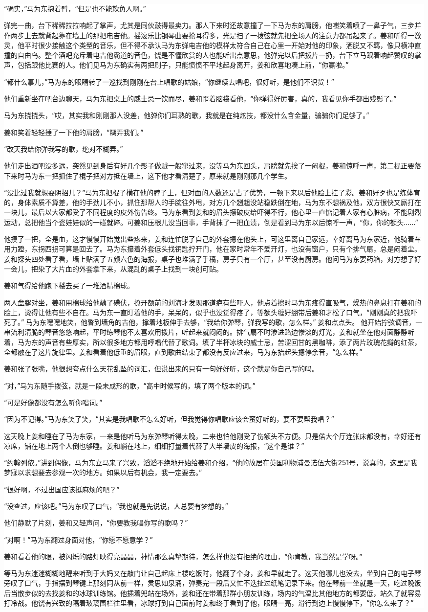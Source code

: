 “确实，”马为东抱着臂，“但是也不能欺负人啊。”

弹完一曲，台下稀稀拉拉响起了掌声，尤其是同伙鼓得最卖力。那人下来时还故意撞了一下马为东的肩膀，他嗤笑着喷了一鼻子气，三步并作两步上去就背起靠在墙上的那把电吉他。摇滚乐比钢琴曲要抢耳得多，光是扫了一拨弦就先把全场人的注意力都吊起来了。姜和听得一激灵，他平时很少接触这个类型的音乐，但不得不承认马为东弹电吉他的模样太符合自己在心里一开始对他的印象，洒脱又不羁，像只横冲直撞的自由鸟。整个酒吧充斥着电吉他霸道的音色，饶是不懂欣赏的人也能听出点意思，他弹完以后把拨片一扔，台下立马跟着响起赞叹的掌声，包括跟他比赛的人。他们见马为东确实有两把刷子，只能愤愤不平地起身离开，姜和欣喜地凑上前，“你赢啦。”

“都什么事儿，”马为东的眼睛转了一巡找到刚刚在台上唱歌的姑娘，“你继续去唱吧，很好听，是他们不识货！”

他们重新坐在吧台边聊天，马为东把桌上的威士忌一饮而尽，姜和歪着脑袋看他，“你弹得好厉害，真的，我看见你手都出残影了。”

马为东挠挠头，“哎，其实我和刚刚那人没差，他弹你们耳熟的歌，我就是在纯炫技，都没什么含金量，骗骗你们足够了。”

姜和笑着轻轻捶了一下他的肩膀，“糊弄我们。”

“改天我给你弹我写的歌，绝对不糊弄。”

他们走出酒吧没多远，突然见到身后有好几个影子做贼一般窜过来，没等马为东回头，肩膀就先挨了一闷棍，姜和惊呼一声，第二棍正要落下来时马为东一把抓住了棍子把对方抵在墙上，这下他才看清楚了，原来就是刚刚那几个学生。

“没比过我就想耍阴招儿？”马为东把棍子横在他的脖子上，但对面的人数还是占了优势，一顿下来以后他脸上挂了彩。姜和好歹也是练体育的，身体素质不算差，他的手劲儿不小，抓住那帮人的手腕往外甩，对方几个趔趄没站稳跌倒在地，马为东不想祸及他，双方很快又厮打在一块儿，最后以大家都受了不同程度的皮外伤告终。马为东看到姜和的眉头擦破皮给吓得不行，他心里一直惦记着人家有心脏病，不能剧烈运动，总把他当个瓷娃娃似的一碰就碎。可姜和压根儿没当回事，手背抹了一把血渍，倒是看到马为东以后惊呼一声，“你，你的额头……”

他摸了一把，全是血，这才慢慢开始觉出些疼来，姜和连忙脱了自己的外套摁在他头上，可这里离自己家远，幸好离马为东家近，他骑着车用力蹬，东拐西拐可算是回去了。马为东攥着外套低头找钥匙拧开门，他在家时常年不爱开灯，也没有窗户，只有个排气扇，总是闷着尘。姜和探头四处看了看，墙上贴满了五颜六色的海报，桌子也堆满了手稿，房子只有一个厅，甚至没有厨房。他问马为东要药箱，对方想了好一会儿，把染了大片血的外套拿下来，从混乱的桌子上找到一块创可贴。

姜和气得给他跑下楼去买了一堆酒精棉球。

两人盘腿对坐，姜和用棉球给他蘸了碘伏，撩开额前的刘海才发现那道疤有些吓人，他点着擦时马为东疼得直吸气，燥热的鼻息打在姜和的脸上，烫得让他有些不自在。马为东一直盯着他的手，呆呆的，似乎也没觉得疼了，等额头缠好绷带后姜和才松了口气，“刚刚真的把我吓死了。”
马为东嘿嘿地笑，他瞥到墙角的吉他，撑着地板伸手去够，“我给你弹琴，弹我写的歌，怎么样。”
姜和点点头。
他开始拧弦调音，一串流利清脆的琴音悠悠响起，平时练琴他不太喜欢用拨片，听起来就闷闷的。排气扇不时渗进路边惨淡的灯光，姜和就坐在他对面静静听着，马为东的声音有些厚实，所以很多地方都用哼唱代替了歌词。填了半杯冰块的威士忌，苦涩回甘的黑咖啡，添了两片玫瑰花瓣的红茶，全都融在了这片旋律里。姜和看着他低垂的眉眼，直到歌曲结束了都没有反应过来，马为东抬起头摁停余音，“怎么样。”

姜和张了张嘴，他很想夸点什么天花乱坠的词汇，但说出来的只有一句好好听，这个就是你自己写的吗。

“对，”马为东随手拨弦，就是一段未成形的歌，“高中时候写的，填了两个版本的词。”

“可是好像都没有怎么听你唱词。”

“因为不记得。”马为东笑了笑，“其实是我唱歌不怎么好听，但我觉得你唱歌应该会蛮好听的，要不要帮我唱？”

这天晚上姜和睡在了马为东家，一来是他听马为东弹琴听得太晚，二来也怕他刚受了伤额头不方便。只是偌大个厅连张床都没有，幸好还有凉席，铺在地上两个人倒也够睡。姜和躺在地上，细细打量着代替了大半墙皮的海报，“这个是谁？”

“约翰列侬。”讲到偶像，马为东立马来了兴致，滔滔不绝地开始给姜和介绍，“他的故居在英国利物浦曼诺伍大街251号，说真的，这里是我梦寐以求想要去参观一次的地方。如果以后有机会，我一定要去。”

“很好啊，不过出国应该挺麻烦的吧？”

“没查过，应该吧。”马为东叹了口气，“我也就是先说说，人总要有梦想的。”

他们静默了片刻，姜和又轻声问，“你要教我唱你写的歌吗？”

“对啊！”马为东翻过身面对他，“你愿不愿意学？”

姜和看着他的眼，被闪烁的路灯映得亮晶晶，神情那么真挚期待，怎么样也没有拒绝的理由，“你肯教，我当然是学呀。”

等马为东迷迷糊糊地醒来听到于大妈又在敲门让自己起床上楼吃饭时，他翻了个身，姜和早就走了。这天他哪儿也没去，坐到自己的电子琴旁叹了口气，手指摆到琴键上那刻同从前一样，灵思如泉涌，弹奏完一段后又忙不迭扯过纸笔记录下来。他在琴前一坐就是一天，吃过晚饭后当散步似的去找姜和的冰球训练馆。他插着兜站在场外，姜和还在带着那群小朋友训练，场内的气温比其他地方的都要低，站久了就容易打冷战。他饶有兴致的隔着玻璃围栏往里看，冰球打到自己面前时姜和终于看到了他，眼睛一亮，滑行到边上慢慢停下，“你怎么来了？”
